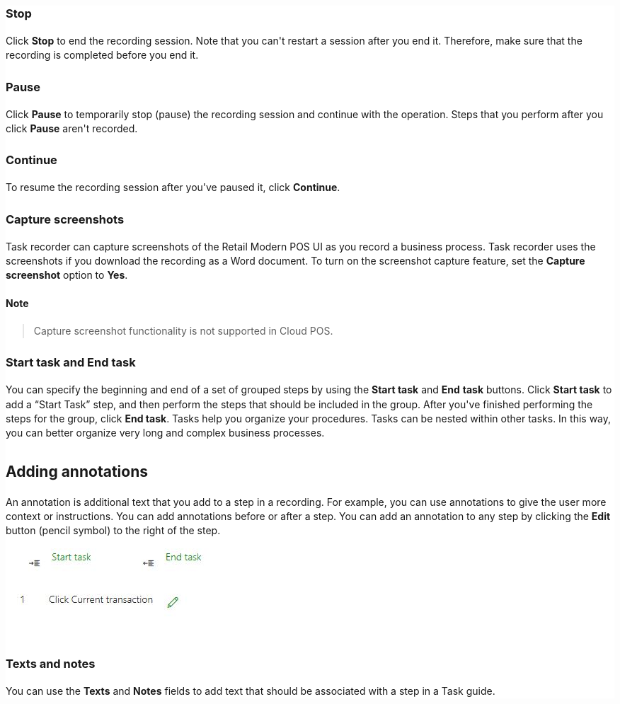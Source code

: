 ### Stop

Click **Stop** to end the recording session. Note that you can't restart a session after you end it. Therefore, make sure that the recording is completed before you end it.

### Pause

Click **Pause** to temporarily stop (pause) the recording session and continue with the operation. Steps that you perform after you click **Pause** aren't recorded.

### Continue

To resume the recording session after you've paused it, click **Continue**.

### Capture screenshots

Task recorder can capture screenshots of the Retail Modern POS UI as you record a business process. Task recorder uses the screenshots if you download the recording as a Word document. To turn on the screenshot capture feature, set the **Capture screenshot** option to **Yes**. 

#### Note
> Capture screenshot functionality is not supported in Cloud POS.

### Start task and End task

You can specify the beginning and end of a set of grouped steps by using the **Start task** and **End** **task** buttons. Click **Start task** to add a “Start Task” step, and then perform the steps that should be included in the group. After you've finished performing the steps for the group, click **End task**. Tasks help you organize your procedures. Tasks can be nested within other tasks. In this way, you can better organize very long and complex business processes.

## Adding annotations
An annotation is additional text that you add to a step in a recording. For example, you can use annotations to give the user more context or instructions. You can add annotations before or after a step. You can add an annotation to any step by clicking the **Edit** button (pencil symbol) to the right of the step. 

[![Edit button for a step](./media/annotate.jpg)](./media/annotate.jpg)

### Texts and notes

You can use the **Texts** and **Notes** fields to add text that should be associated with a step in a Task guide.